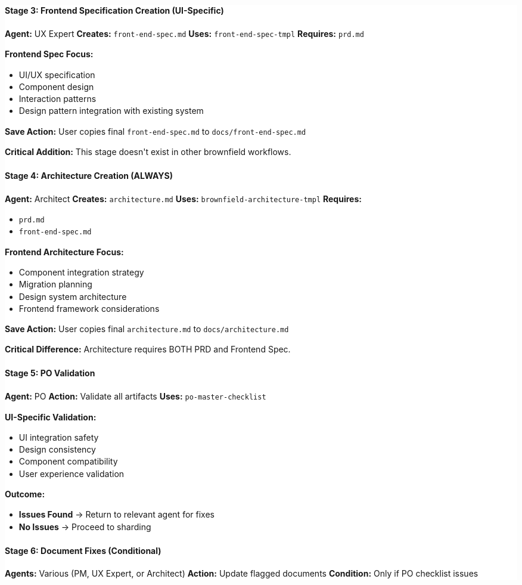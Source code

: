 #### Stage 3: Frontend Specification Creation (UI-Specific)

**Agent:** UX Expert
**Creates:** `front-end-spec.md`
**Uses:** `front-end-spec-tmpl`
**Requires:** `prd.md`

**Frontend Spec Focus:**
- UI/UX specification
- Component design
- Interaction patterns
- Design pattern integration with existing system

**Save Action:** User copies final `front-end-spec.md` to `docs/front-end-spec.md`

**Critical Addition:** This stage doesn't exist in other brownfield workflows.

#### Stage 4: Architecture Creation (ALWAYS)

**Agent:** Architect
**Creates:** `architecture.md`
**Uses:** `brownfield-architecture-tmpl`
**Requires:**
  - `prd.md`
  - `front-end-spec.md`

**Frontend Architecture Focus:**
- Component integration strategy
- Migration planning
- Design system architecture
- Frontend framework considerations

**Save Action:** User copies final `architecture.md` to `docs/architecture.md`

**Critical Difference:** Architecture requires BOTH PRD and Frontend Spec.

#### Stage 5: PO Validation

**Agent:** PO
**Action:** Validate all artifacts
**Uses:** `po-master-checklist`

**UI-Specific Validation:**
- UI integration safety
- Design consistency
- Component compatibility
- User experience validation

**Outcome:**
- **Issues Found** → Return to relevant agent for fixes
- **No Issues** → Proceed to sharding

#### Stage 6: Document Fixes (Conditional)

**Agents:** Various (PM, UX Expert, or Architect)
**Action:** Update flagged documents
**Condition:** Only if PO checklist issues
